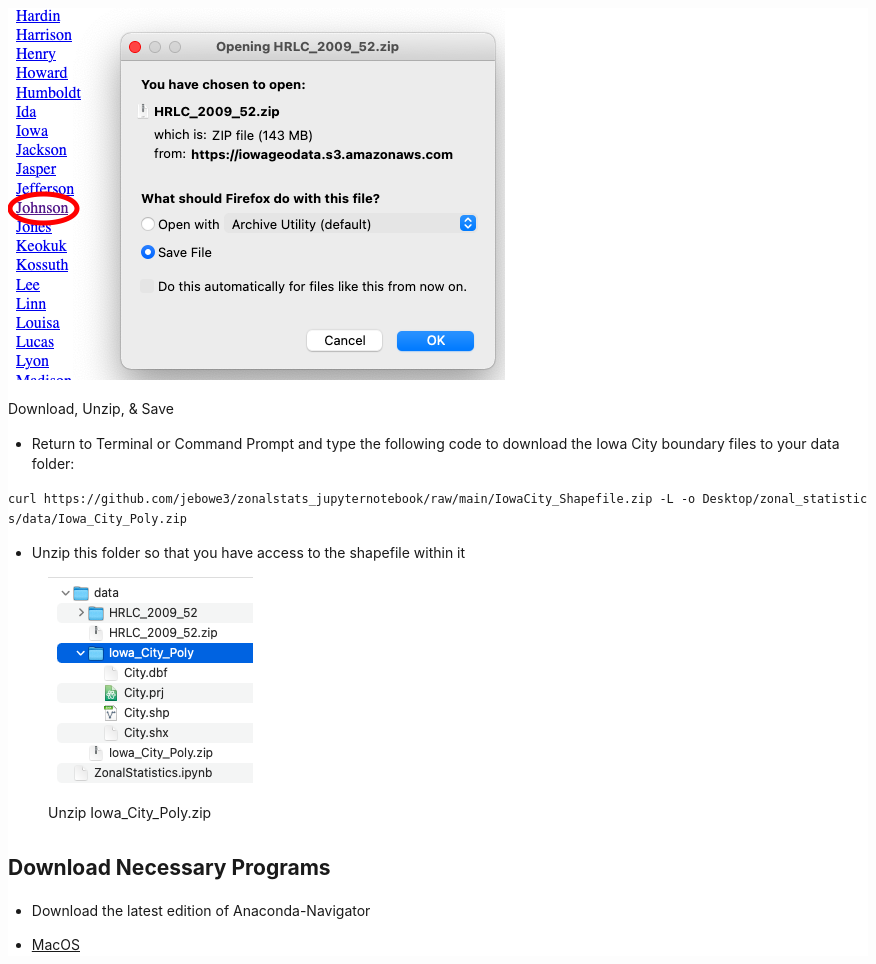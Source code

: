![Media Options](images/johnson-zip.png)<figcaption>Download, Unzip, & Save</figcaption>

</figure>

-   Return to Terminal or Command Prompt and type the following code to download the Iowa City boundary files to your data folder:

```
curl https://github.com/jebowe3/zonalstats_jupyternotebook/raw/main/IowaCity_Shapefile.zip -L -o Desktop/zonal_statistics/data/Iowa_City_Poly.zip
```

-   Unzip this folder so that you have access to the shapefile within it

<figure markdown>

![Media Options](images/unzipped-folder.png)<figcaption>Unzip Iowa_City_Poly.zip</figcaption>

</figure>

## Download Necessary Programs

-   Download the latest edition of Anaconda-Navigator

-   [MacOS](https://www.anaconda.com/products/individual#macos)
